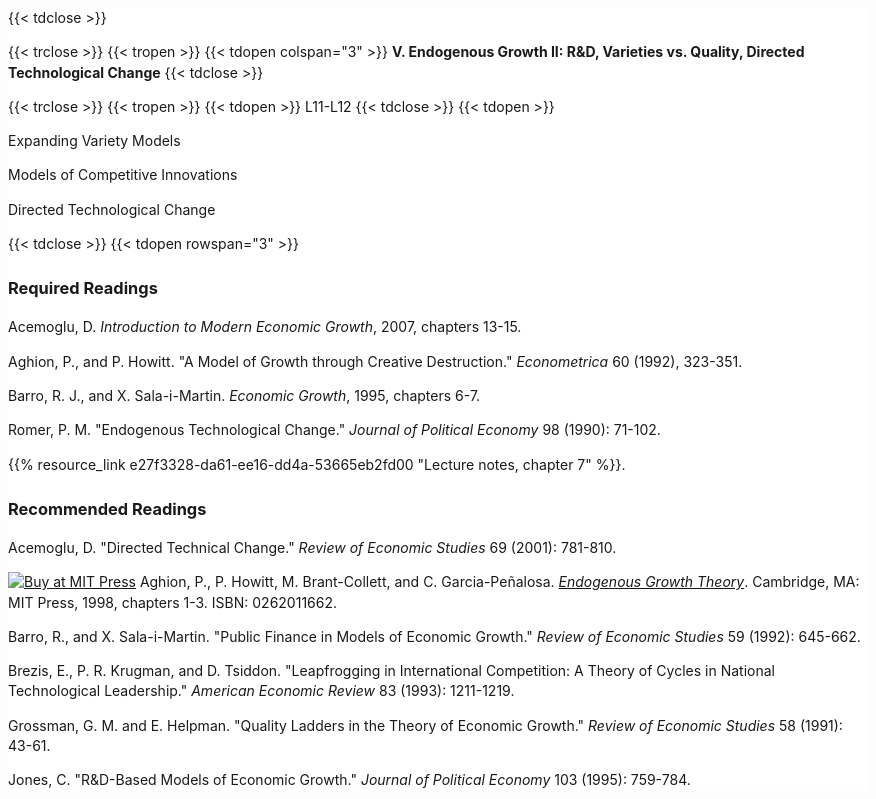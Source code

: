 
{{< tdclose >}}

{{< trclose >}}
{{< tropen >}}
{{< tdopen colspan="3" >}}
**V. Endogenous Growth II: R&D, Varieties vs. Quality, Directed Technological Change**
{{< tdclose >}}

{{< trclose >}}
{{< tropen >}}
{{< tdopen >}}
L11-L12
{{< tdclose >}}
{{< tdopen >}}


Expanding Variety Models

Models of Competitive Innovations

Directed Technological Change


{{< tdclose >}}
{{< tdopen rowspan="3" >}}


### Required Readings

Acemoglu, D. _Introduction to Modern Economic Growth_, 2007, chapters 13-15.

Aghion, P., and P. Howitt. "A Model of Growth through Creative Destruction." _Econometrica_ 60 (1992), 323-351.

Barro, R. J., and X. Sala-i-Martin. _Economic Growth_, 1995, chapters 6-7.

Romer, P. M. "Endogenous Technological Change." _Journal of Political Economy_ 98 (1990): 71-102.

{{% resource_link e27f3328-da61-ee16-dd4a-53665eb2fd00 "Lecture notes, chapter 7" %}}.

### Recommended Readings

Acemoglu, D. "Directed Technical Change." _Review of Economic Studies_ 69 (2001): 781-810.

[![Buy at MIT Press](/images/mp_logo.gif)](https://mitpress.mit.edu/books/endogenous-growth-theory) Aghion, P., P. Howitt, M. Brant-Collett, and C. Garcia-Peñalosa. [_Endogenous Growth Theory_](https://mitpress.mit.edu/books/endogenous-growth-theory). Cambridge, MA: MIT Press, 1998, chapters 1-3. ISBN: 0262011662.

Barro, R., and X. Sala-i-Martin. "Public Finance in Models of Economic Growth." _Review of Economic Studies_ 59 (1992): 645-662.

Brezis, E., P. R. Krugman, and D. Tsiddon. "Leapfrogging in International Competition: A Theory of Cycles in National Technological Leadership." _American Economic Review_ 83 (1993): 1211-1219.

Grossman, G. M. and E. Helpman. "Quality Ladders in the Theory of Economic Growth." _Review of Economic Studies_ 58 (1991): 43-61.

Jones, C. "R&D-Based Models of Economic Growth." _Journal of Political Economy_ 103 (1995): 759-784.
